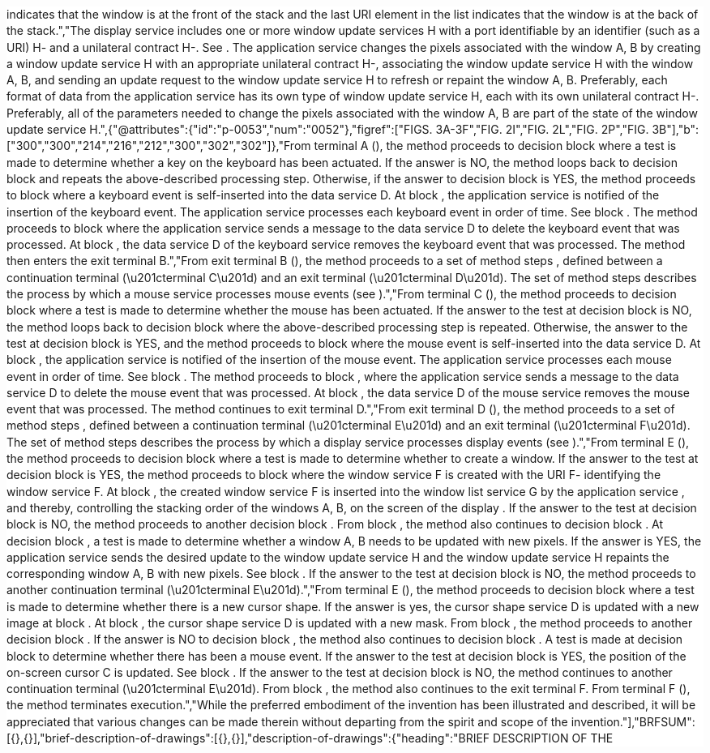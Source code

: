 indicates that the window is at the front of the stack and the last URI element in the list indicates that the window is at the back of the stack.","The display service  includes one or more window update services H with a port identifiable by an identifier (such as a URI) H- and a unilateral contract H-. See . The application service  changes the pixels associated with the window A, B by creating a window update service H with an appropriate unilateral contract H-, associating the window update service H with the window A, B, and sending an update request to the window update service H to refresh or repaint the window A, B. Preferably, each format of data from the application service  has its own type of window update service H, each with its own unilateral contract H-. Preferably, all of the parameters needed to change the pixels associated with the window A, B are part of the state of the window update service H.",{"@attributes":{"id":"p-0053","num":"0052"},"figref":["FIGS. 3A-3F","FIG. 2I","FIG. 2L","FIG. 2P","FIG. 3B"],"b":["300","300","214","216","212","300","302","302"]},"From terminal A (), the method  proceeds to decision block  where a test is made to determine whether a key on the keyboard has been actuated. If the answer is NO, the method  loops back to decision block  and repeats the above-described processing step. Otherwise, if the answer to decision block  is YES, the method  proceeds to block  where a keyboard event is self-inserted into the data service D. At block , the application service  is notified of the insertion of the keyboard event. The application service  processes each keyboard event in order of time. See block . The method  proceeds to block  where the application service  sends a message to the data service D to delete the keyboard event that was processed. At block , the data service D of the keyboard service  removes the keyboard event that was processed. The method  then enters the exit terminal B.","From exit terminal B (), the method  proceeds to a set of method steps , defined between a continuation terminal (\u201cterminal C\u201d) and an exit terminal (\u201cterminal D\u201d). The set of method steps  describes the process by which a mouse service  processes mouse events (see ).","From terminal C (), the method  proceeds to decision block  where a test is made to determine whether the mouse has been actuated. If the answer to the test at decision block  is NO, the method  loops back to decision block  where the above-described processing step is repeated. Otherwise, the answer to the test at decision block  is YES, and the method  proceeds to block  where the mouse event is self-inserted into the data service D. At block , the application service  is notified of the insertion of the mouse event. The application service  processes each mouse event in order of time. See block . The method  proceeds to block , where the application service  sends a message to the data service D to delete the mouse event that was processed. At block , the data service D of the mouse service  removes the mouse event that was processed. The method  continues to exit terminal D.","From exit terminal D (), the method  proceeds to a set of method steps , defined between a continuation terminal (\u201cterminal E\u201d) and an exit terminal (\u201cterminal F\u201d). The set of method steps  describes the process by which a display service  processes display events (see ).","From terminal E (), the method  proceeds to decision block  where a test is made to determine whether to create a window. If the answer to the test at decision block  is YES, the method  proceeds to block  where the window service F is created with the URI F- identifying the window service F. At block , the created window service F is inserted into the window list service G by the application service , and thereby, controlling the stacking order of the windows A, B, on the screen of the display . If the answer to the test at decision block  is NO, the method  proceeds to another decision block . From block , the method  also continues to decision block . At decision block , a test is made to determine whether a window A, B needs to be updated with new pixels. If the answer is YES, the application service  sends the desired update to the window update service H and the window update service H repaints the corresponding window A, B with new pixels. See block . If the answer to the test at decision block  is NO, the method proceeds to another continuation terminal (\u201cterminal E\u201d).","From terminal E (), the method  proceeds to decision block  where a test is made to determine whether there is a new cursor shape. If the answer is yes, the cursor shape service D is updated with a new image at block . At block , the cursor shape service D is updated with a new mask. From block , the method  proceeds to another decision block . If the answer is NO to decision block , the method  also continues to decision block . A test is made at decision block  to determine whether there has been a mouse event. If the answer to the test at decision block  is YES, the position of the on-screen cursor C is updated. See block . If the answer to the test at decision block  is NO, the method continues to another continuation terminal (\u201cterminal E\u201d). From block , the method  also continues to the exit terminal F. From terminal F (), the method  terminates execution.","While the preferred embodiment of the invention has been illustrated and described, it will be appreciated that various changes can be made therein without departing from the spirit and scope of the invention."],"BRFSUM":[{},{}],"brief-description-of-drawings":[{},{}],"description-of-drawings":{"heading":"BRIEF DESCRIPTION OF THE
